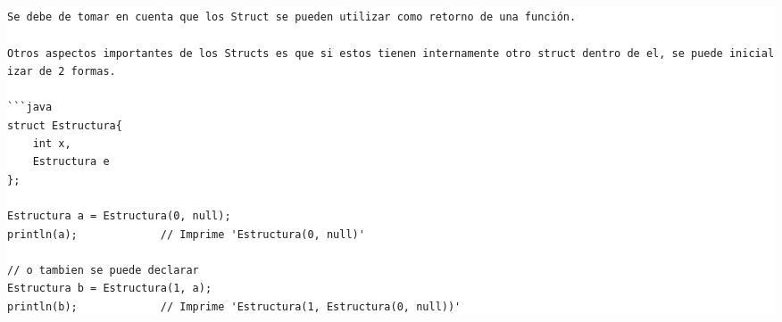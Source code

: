     Se debe de tomar en cuenta que los Struct se pueden utilizar como retorno de una función.

    Otros aspectos importantes de los Structs es que si estos tienen internamente otro struct dentro de el, se puede inicializar de 2 formas.

    ```java
    struct Estructura{
        int x,
        Estructura e
    };

    Estructura a = Estructura(0, null);
    println(a);             // Imprime 'Estructura(0, null)'

    // o tambien se puede declarar 
    Estructura b = Estructura(1, a);
    println(b);             // Imprime 'Estructura(1, Estructura(0, null))'

